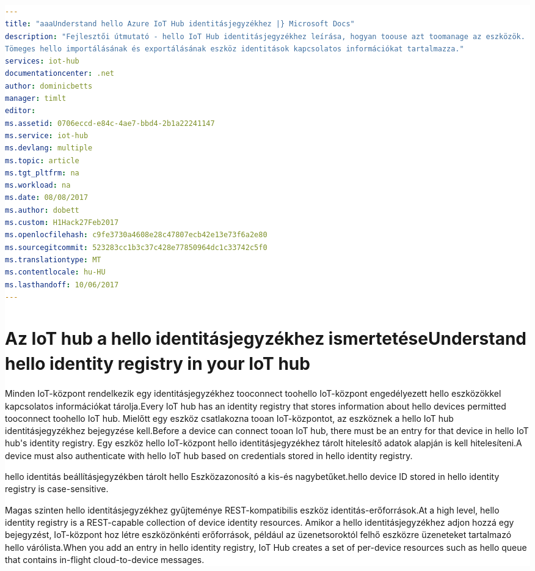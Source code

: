```yaml
---
title: "aaaUnderstand hello Azure IoT Hub identitásjegyzékhez |} Microsoft Docs"
description: "Fejlesztői útmutató - hello IoT Hub identitásjegyzékhez leírása, hogyan toouse azt toomanage az eszközök. Tömeges hello importálásának és exportálásának eszköz identitások kapcsolatos információkat tartalmazza."
services: iot-hub
documentationcenter: .net
author: dominicbetts
manager: timlt
editor: 
ms.assetid: 0706eccd-e84c-4ae7-bbd4-2b1a22241147
ms.service: iot-hub
ms.devlang: multiple
ms.topic: article
ms.tgt_pltfrm: na
ms.workload: na
ms.date: 08/08/2017
ms.author: dobett
ms.custom: H1Hack27Feb2017
ms.openlocfilehash: c9fe3730a4608e28c47807ecb42e13e73f6a2e80
ms.sourcegitcommit: 523283cc1b3c37c428e77850964dc1c33742c5f0
ms.translationtype: MT
ms.contentlocale: hu-HU
ms.lasthandoff: 10/06/2017
---
```

# <a name="understand-hello-identity-registry-in-your-iot-hub"></a><span data-ttu-id="4476a-104">Az IoT hub a hello identitásjegyzékhez ismertetése</span><span class="sxs-lookup"><span data-stu-id="4476a-104">Understand hello identity registry in your IoT hub</span></span>

<span data-ttu-id="4476a-105">Minden IoT-központ rendelkezik egy identitásjegyzékhez tooconnect toohello IoT-központ engedélyezett hello eszközökkel kapcsolatos információkat tárolja.</span><span class="sxs-lookup"><span data-stu-id="4476a-105">Every IoT hub has an identity registry that stores information about hello devices permitted tooconnect toohello IoT hub.</span></span> <span data-ttu-id="4476a-106">Mielőtt egy eszköz csatlakozna tooan IoT-központot, az eszköznek a hello IoT hub identitásjegyzékhez bejegyzése kell.</span><span class="sxs-lookup"><span data-stu-id="4476a-106">Before a device can connect tooan IoT hub, there must be an entry for that device in hello IoT hub's identity registry.</span></span> <span data-ttu-id="4476a-107">Egy eszköz hello IoT-központ hello identitásjegyzékhez tárolt hitelesítő adatok alapján is kell hitelesíteni.</span><span class="sxs-lookup"><span data-stu-id="4476a-107">A device must also authenticate with hello IoT hub based on credentials stored in hello identity registry.</span></span>

<span data-ttu-id="4476a-108">hello identitás beállításjegyzékben tárolt hello Eszközazonosító a kis-és nagybetűket.</span><span class="sxs-lookup"><span data-stu-id="4476a-108">hello device ID stored in hello identity registry is case-sensitive.</span></span>

<span data-ttu-id="4476a-109">Magas szinten hello identitásjegyzékhez gyűjteménye REST-kompatibilis eszköz identitás-erőforrások.</span><span class="sxs-lookup"><span data-stu-id="4476a-109">At a high level, hello identity registry is a REST-capable collection of device identity resources.</span></span> <span data-ttu-id="4476a-110">Amikor a hello identitásjegyzékhez adjon hozzá egy bejegyzést, IoT-központ hoz létre eszközönkénti erőforrások, például az üzenetsoroktól felhő eszközre üzeneteket tartalmazó hello várólista.</span><span class="sxs-lookup"><span data-stu-id="4476a-110">When you add an entry in hello identity registry, IoT Hub creates a set of per-device resources such as hello queue that contains in-flight cloud-to-device messages.</span></span>
